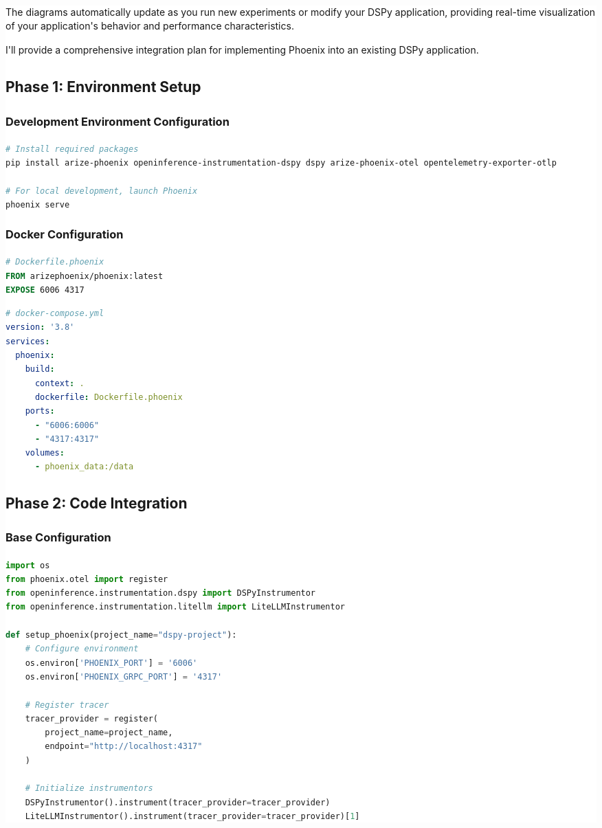 The diagrams automatically update as you run new experiments or modify your DSPy application, providing real-time visualization of your application's behavior and performance characteristics.
 
 I'll provide a comprehensive integration plan for implementing Phoenix into an existing DSPy application.

## Phase 1: Environment Setup

### Development Environment Configuration
```bash
# Install required packages
pip install arize-phoenix openinference-instrumentation-dspy dspy arize-phoenix-otel opentelemetry-exporter-otlp

# For local development, launch Phoenix
phoenix serve
```

### Docker Configuration
```dockerfile
# Dockerfile.phoenix
FROM arizephoenix/phoenix:latest
EXPOSE 6006 4317
```

```yaml
# docker-compose.yml
version: '3.8'
services:
  phoenix:
    build:
      context: .
      dockerfile: Dockerfile.phoenix
    ports:
      - "6006:6006"
      - "4317:4317"
    volumes:
      - phoenix_data:/data
```

## Phase 2: Code Integration

### Base Configuration
```python
import os
from phoenix.otel import register
from openinference.instrumentation.dspy import DSPyInstrumentor
from openinference.instrumentation.litellm import LiteLLMInstrumentor

def setup_phoenix(project_name="dspy-project"):
    # Configure environment
    os.environ['PHOENIX_PORT'] = '6006'
    os.environ['PHOENIX_GRPC_PORT'] = '4317'
    
    # Register tracer
    tracer_provider = register(
        project_name=project_name,
        endpoint="http://localhost:4317"
    )
    
    # Initialize instrumentors
    DSPyInstrumentor().instrument(tracer_provider=tracer_provider)
    LiteLLMInstrumentor().instrument(tracer_provider=tracer_provider)[1]
```